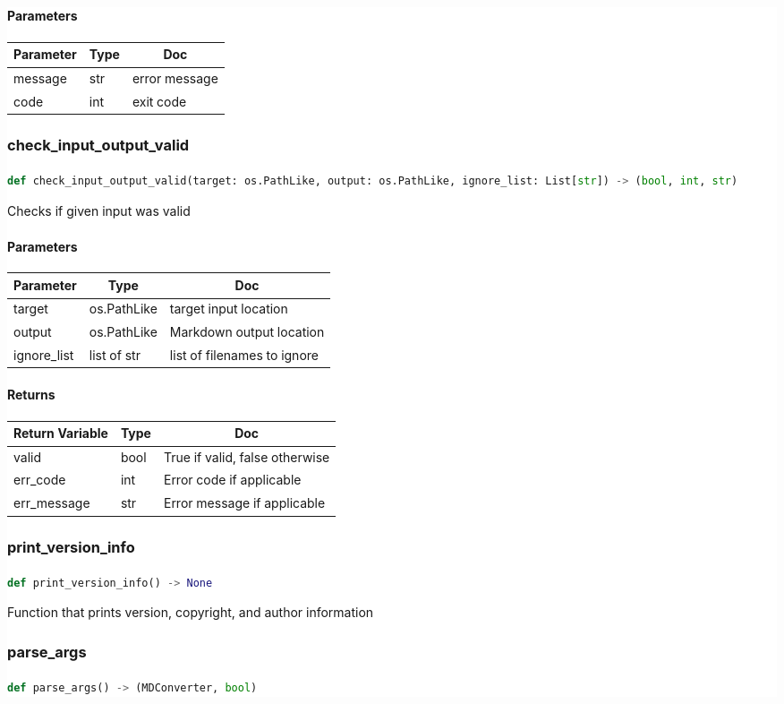 #### Parameters

 Parameter  | Type  | Doc
-----|----------|-----
 message  |  str | error message
 code  |  int | exit code





### check_input_output_valid

```python
def check_input_output_valid(target: os.PathLike, output: os.PathLike, ignore_list: List[str]) -> (bool, int, str)
```

Checks if given input was valid




#### Parameters

 Parameter  | Type  | Doc
-----|----------|-----
 target  |  os.PathLike | target input location
 output  |  os.PathLike | Markdown output location
 ignore_list  |  list of str | list of filenames to ignore

#### Returns

 Return Variable  | Type  | Doc
-----|----------|-----
 valid  |  bool | True if valid, false otherwise
 err_code  |  int | Error code if applicable
 err_message  |  str | Error message if applicable





### print_version_info

```python
def print_version_info() -> None
```

Function that prints version, copyright, and author information







### parse_args

```python
def parse_args() -> (MDConverter, bool)
```
